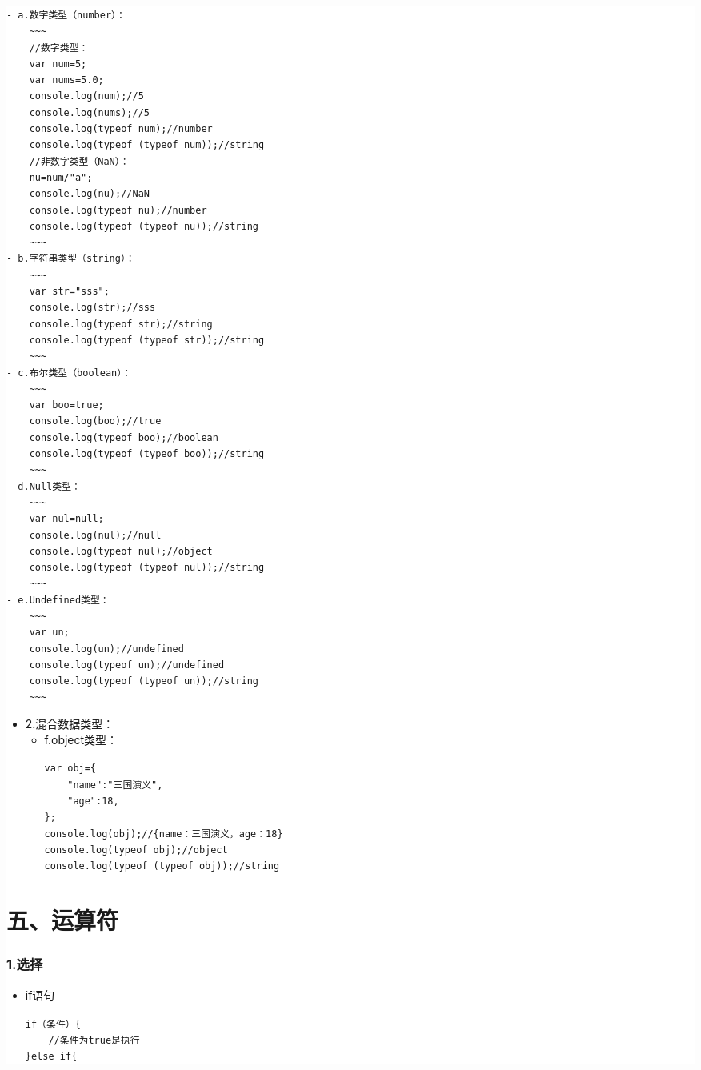     - a.数字类型（number）：
        ~~~
        //数字类型：
        var num=5;
        var nums=5.0;
        console.log(num);//5
        console.log(nums);//5
        console.log(typeof num);//number
        console.log(typeof (typeof num));//string
        //非数字类型（NaN）：
        nu=num/"a";
        console.log(nu);//NaN
        console.log(typeof nu);//number
        console.log(typeof (typeof nu));//string
        ~~~
    - b.字符串类型（string）：
        ~~~
        var str="sss";
        console.log(str);//sss
        console.log(typeof str);//string
        console.log(typeof (typeof str));//string
        ~~~
    - c.布尔类型（boolean）：
        ~~~
        var boo=true;
        console.log(boo);//true
        console.log(typeof boo);//boolean
        console.log(typeof (typeof boo));//string
        ~~~
    - d.Null类型：
        ~~~
        var nul=null;
        console.log(nul);//null
        console.log(typeof nul);//object
        console.log(typeof (typeof nul));//string
        ~~~
    - e.Undefined类型：
        ~~~
        var un;
        console.log(un);//undefined
        console.log(typeof un);//undefined
        console.log(typeof (typeof un));//string
        ~~~
* 2.混合数据类型：
    - f.object类型：
        ~~~
        var obj={
            "name":"三国演义",
            "age":18,
        };
        console.log(obj);//{name：三国演义，age：18}
        console.log(typeof obj);//object
        console.log(typeof (typeof obj));//string
        ~~~
# 五、运算符
### 1.选择
* if语句
    ~~~
    if（条件）{
        //条件为true是执行
    }else if{